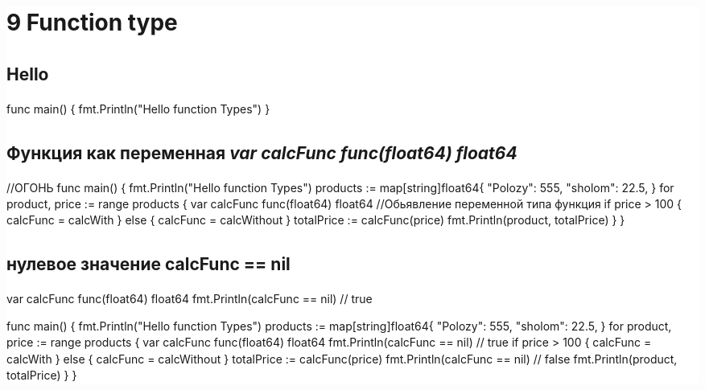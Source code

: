 # 9 Function type
## Hello
func main() {
	fmt.Println("Hello function Types")
}
## Функция как переменная ***var calcFunc func(float64) float64***
//ОГОНЬ
func main() {
	fmt.Println("Hello function Types")
	products := map[string]float64{
		"Polozy": 555,
		"sholom": 22.5,
	}
	for product, price := range products {
		var calcFunc func(float64) float64 //Обьявление переменной типа функция
		if price > 100 {
			calcFunc = calcWith
		} else {
			calcFunc = calcWithout
		}
		totalPrice := calcFunc(price)
		fmt.Println(product, totalPrice)
	}
}
## нулевое значение calcFunc == nil
 var calcFunc func(float64) float64 
 fmt.Println(calcFunc == nil) // true

 func main() {
	fmt.Println("Hello function Types")
	products := map[string]float64{
		"Polozy": 555,
		"sholom": 22.5,
	}
	for product, price := range products {
		var calcFunc func(float64) float64
		fmt.Println(calcFunc == nil) // true
		if price > 100 {
			calcFunc = calcWith
		} else {
			calcFunc = calcWithout
		}
		totalPrice := calcFunc(price)
		fmt.Println(calcFunc == nil) // false
		fmt.Println(product, totalPrice)
	}
}
